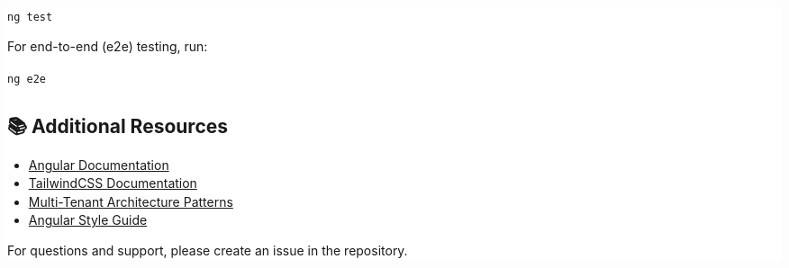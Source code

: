 ```bash
ng test
```

For end-to-end (e2e) testing, run:

```bash
ng e2e
```

## 📚 Additional Resources

- [Angular Documentation](https://angular.dev)
- [TailwindCSS Documentation](https://tailwindcss.com)
- [Multi-Tenant Architecture Patterns](https://docs.microsoft.com/en-us/azure/architecture/patterns/)
- [Angular Style Guide](https://angular.dev/style-guide)

For questions and support, please create an issue in the repository.
